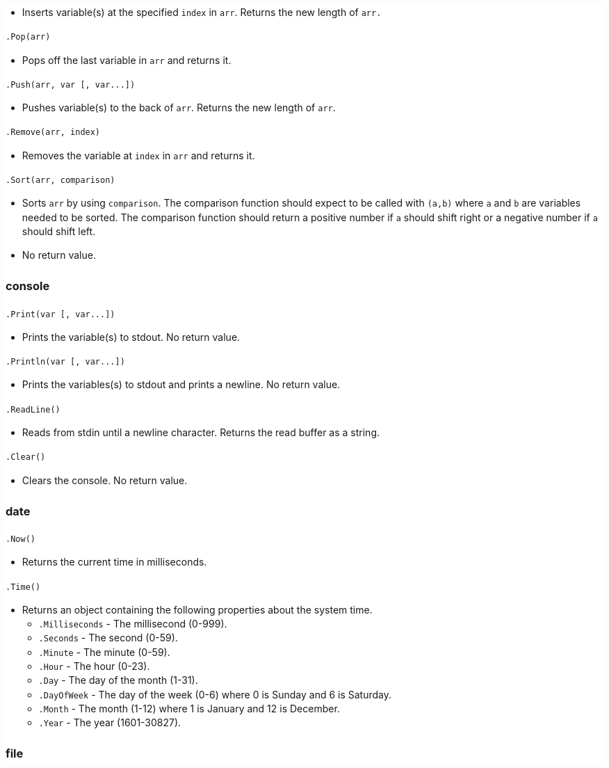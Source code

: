 - Inserts variable(s) at the specified `index` in `arr`. Returns the new length of `arr.`

`.Pop(arr)`

- Pops off the last variable in `arr` and returns it. 

`.Push(arr, var [, var...])`

- Pushes variable(s) to the back of `arr`. Returns the new length of `arr`.

`.Remove(arr, index)`

- Removes the variable at `index` in `arr` and returns it.

`.Sort(arr, comparison)`

- Sorts `arr` by using `comparison`. The comparison function should expect to be called with `(a,b)` where `a` and `b` are variables needed to be sorted. The comparison function should return a positive number if `a` should shift right or a negative number if `a` should shift left.

- No return value.

### console

`.Print(var [, var...])`

- Prints the variable(s) to stdout. No return value.

`.Println(var [, var...])`

- Prints the variables(s) to stdout and prints a newline. No return value.

`.ReadLine()`

- Reads from stdin until a newline character. Returns the read buffer as a string.

`.Clear()`

- Clears the console. No return value.

### date

`.Now()`

- Returns the current time in milliseconds.

`.Time()`

- Returns an object containing the following properties about the system time.
    - `.Milliseconds` - The millisecond (0-999).
    - `.Seconds` - The second (0-59).
    - `.Minute` - The minute (0-59).
    - `.Hour` - The hour (0-23).
    - `.Day` - The day of the month (1-31).
    - `.DayOfWeek` - The day of the week (0-6) where 0 is Sunday and 6 is Saturday.
    - `.Month` - The month (1-12) where 1 is January and 12 is December.
    - `.Year` - The year (1601-30827).

### file
